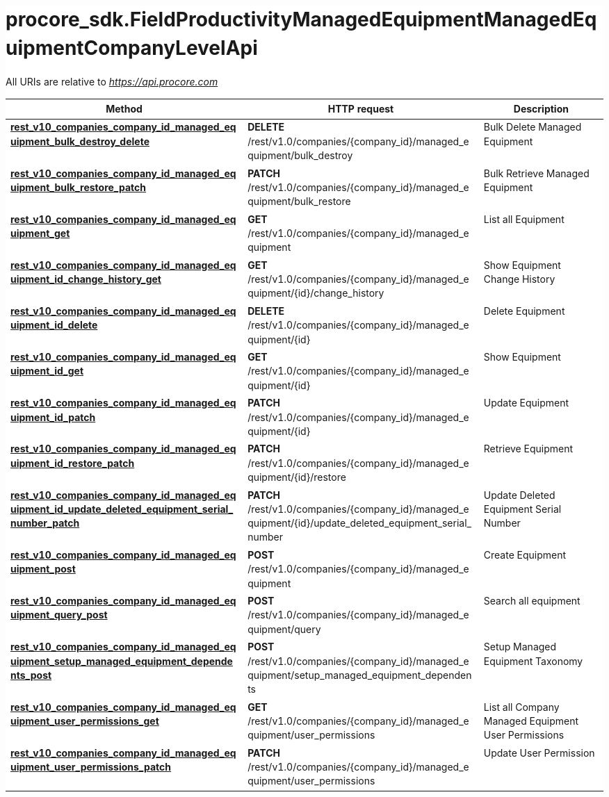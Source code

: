 # procore_sdk.FieldProductivityManagedEquipmentManagedEquipmentCompanyLevelApi

All URIs are relative to *https://api.procore.com*

Method | HTTP request | Description
------------- | ------------- | -------------
[**rest_v10_companies_company_id_managed_equipment_bulk_destroy_delete**](FieldProductivityManagedEquipmentManagedEquipmentCompanyLevelApi.md#rest_v10_companies_company_id_managed_equipment_bulk_destroy_delete) | **DELETE** /rest/v1.0/companies/{company_id}/managed_equipment/bulk_destroy | Bulk Delete Managed Equipment
[**rest_v10_companies_company_id_managed_equipment_bulk_restore_patch**](FieldProductivityManagedEquipmentManagedEquipmentCompanyLevelApi.md#rest_v10_companies_company_id_managed_equipment_bulk_restore_patch) | **PATCH** /rest/v1.0/companies/{company_id}/managed_equipment/bulk_restore | Bulk Retrieve Managed Equipment
[**rest_v10_companies_company_id_managed_equipment_get**](FieldProductivityManagedEquipmentManagedEquipmentCompanyLevelApi.md#rest_v10_companies_company_id_managed_equipment_get) | **GET** /rest/v1.0/companies/{company_id}/managed_equipment | List all Equipment
[**rest_v10_companies_company_id_managed_equipment_id_change_history_get**](FieldProductivityManagedEquipmentManagedEquipmentCompanyLevelApi.md#rest_v10_companies_company_id_managed_equipment_id_change_history_get) | **GET** /rest/v1.0/companies/{company_id}/managed_equipment/{id}/change_history | Show Equipment Change History
[**rest_v10_companies_company_id_managed_equipment_id_delete**](FieldProductivityManagedEquipmentManagedEquipmentCompanyLevelApi.md#rest_v10_companies_company_id_managed_equipment_id_delete) | **DELETE** /rest/v1.0/companies/{company_id}/managed_equipment/{id} | Delete Equipment
[**rest_v10_companies_company_id_managed_equipment_id_get**](FieldProductivityManagedEquipmentManagedEquipmentCompanyLevelApi.md#rest_v10_companies_company_id_managed_equipment_id_get) | **GET** /rest/v1.0/companies/{company_id}/managed_equipment/{id} | Show Equipment
[**rest_v10_companies_company_id_managed_equipment_id_patch**](FieldProductivityManagedEquipmentManagedEquipmentCompanyLevelApi.md#rest_v10_companies_company_id_managed_equipment_id_patch) | **PATCH** /rest/v1.0/companies/{company_id}/managed_equipment/{id} | Update Equipment
[**rest_v10_companies_company_id_managed_equipment_id_restore_patch**](FieldProductivityManagedEquipmentManagedEquipmentCompanyLevelApi.md#rest_v10_companies_company_id_managed_equipment_id_restore_patch) | **PATCH** /rest/v1.0/companies/{company_id}/managed_equipment/{id}/restore | Retrieve Equipment
[**rest_v10_companies_company_id_managed_equipment_id_update_deleted_equipment_serial_number_patch**](FieldProductivityManagedEquipmentManagedEquipmentCompanyLevelApi.md#rest_v10_companies_company_id_managed_equipment_id_update_deleted_equipment_serial_number_patch) | **PATCH** /rest/v1.0/companies/{company_id}/managed_equipment/{id}/update_deleted_equipment_serial_number | Update Deleted Equipment Serial Number
[**rest_v10_companies_company_id_managed_equipment_post**](FieldProductivityManagedEquipmentManagedEquipmentCompanyLevelApi.md#rest_v10_companies_company_id_managed_equipment_post) | **POST** /rest/v1.0/companies/{company_id}/managed_equipment | Create Equipment
[**rest_v10_companies_company_id_managed_equipment_query_post**](FieldProductivityManagedEquipmentManagedEquipmentCompanyLevelApi.md#rest_v10_companies_company_id_managed_equipment_query_post) | **POST** /rest/v1.0/companies/{company_id}/managed_equipment/query | Search all equipment
[**rest_v10_companies_company_id_managed_equipment_setup_managed_equipment_dependents_post**](FieldProductivityManagedEquipmentManagedEquipmentCompanyLevelApi.md#rest_v10_companies_company_id_managed_equipment_setup_managed_equipment_dependents_post) | **POST** /rest/v1.0/companies/{company_id}/managed_equipment/setup_managed_equipment_dependents | Setup Managed Equipment Taxonomy
[**rest_v10_companies_company_id_managed_equipment_user_permissions_get**](FieldProductivityManagedEquipmentManagedEquipmentCompanyLevelApi.md#rest_v10_companies_company_id_managed_equipment_user_permissions_get) | **GET** /rest/v1.0/companies/{company_id}/managed_equipment/user_permissions | List all Company Managed Equipment User Permissions
[**rest_v10_companies_company_id_managed_equipment_user_permissions_patch**](FieldProductivityManagedEquipmentManagedEquipmentCompanyLevelApi.md#rest_v10_companies_company_id_managed_equipment_user_permissions_patch) | **PATCH** /rest/v1.0/companies/{company_id}/managed_equipment/user_permissions | Update User Permission
